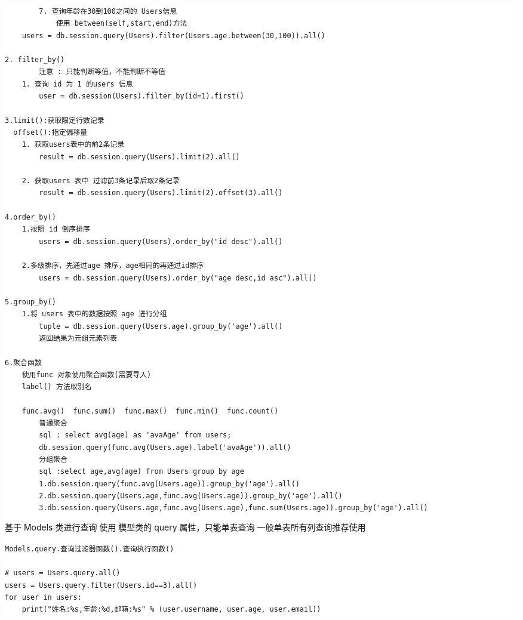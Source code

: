             7. 查询年龄在30到100之间的 Users信息
                使用 between(self,start,end)方法
        users = db.session.query(Users).filter(Users.age.between(30,100)).all()
    
    2. filter_by()
            注意 : 只能判断等值，不能判断不等值
        1. 查询 id 为 1 的users 信息
            user = db.session(Users).filter_by(id=1).first()
    
    3.limit():获取限定行数记录
      offset():指定偏移量
        1. 获取users表中的前2条记录
            result = db.session.query(Users).limit(2).all()
    
        2. 获取users 表中 过滤前3条记录后取2条记录
            result = db.session.query(Users).limit(2).offset(3).all()
    
    4.order_by()
        1.按照 id 倒序排序
            users = db.session.query(Users).order_by("id desc").all()
    
        2.多级排序，先通过age 排序，age相同的再通过id排序
            users = db.session.query(Users).order_by("age desc,id asc").all()
        
    5.group_by()
        1.将 users 表中的数据按照 age 进行分组
            tuple = db.session.query(Users.age).group_by('age').all()
            返回结果为元组元素列表
        
    6.聚合函数
        使用func 对象使用聚合函数(需要导入)
        label() 方法取别名
    
        func.avg()  func.sum()  func.max()  func.min()  func.count()
            普通聚合
            sql : select avg(age) as 'avaAge' from users;
            db.session.query(func.avg(Users.age).label('avaAge')).all()
            分组聚合
            sql :select age,avg(age) from Users group by age
            1.db.session.query(func.avg(Users.age)).group_by('age').all()
            2.db.session.query(Users.age,func.avg(Users.age)).group_by('age').all()
            3.db.session.query(Users.age,func.avg(Users.age),func.sum(Users.age)).group_by('age').all()



基于 Models 类进行查询
    使用 模型类的 query 属性，只能单表查询
    一般单表所有列查询推荐使用

    Models.query.查询过滤器函数().查询执行函数()
    
    # users = Users.query.all()
    users = Users.query.filter(Users.id==3).all()
    for user in users:
        print("姓名:%s,年龄:%d,邮箱:%s" % (user.username, user.age, user.email))
